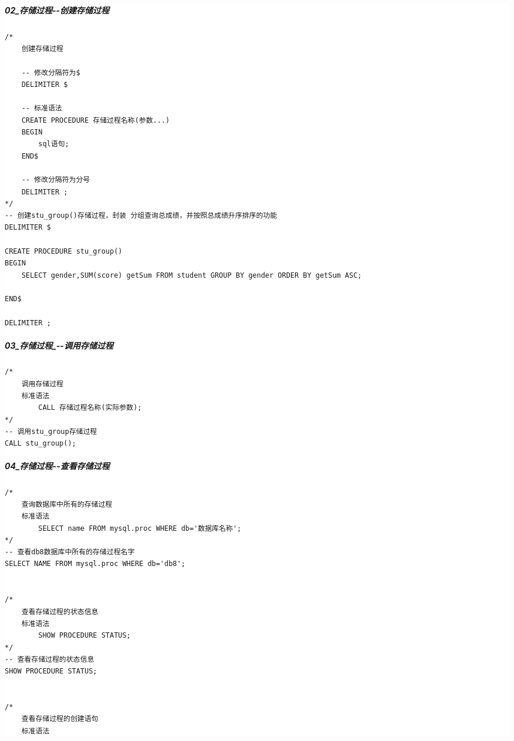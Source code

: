 ##### 02_存储过程--创建存储过程

```mysql
/*
	创建存储过程

	-- 修改分隔符为$
	DELIMITER $

	-- 标准语法
	CREATE PROCEDURE 存储过程名称(参数...)
	BEGIN
		sql语句;
	END$

	-- 修改分隔符为分号
	DELIMITER ;
*/
-- 创建stu_group()存储过程，封装 分组查询总成绩，并按照总成绩升序排序的功能
DELIMITER $

CREATE PROCEDURE stu_group()
BEGIN
	SELECT gender,SUM(score) getSum FROM student GROUP BY gender ORDER BY getSum ASC;
		
END$

DELIMITER ;
```

##### 03_存储过程_--调用存储过程

```mysql
/*
	调用存储过程
	标准语法
		CALL 存储过程名称(实际参数);
*/
-- 调用stu_group存储过程
CALL stu_group();
```

##### 04_存储过程--查看存储过程

```mysql
/*
	查询数据库中所有的存储过程
	标准语法
		SELECT name FROM mysql.proc WHERE db='数据库名称';
*/
-- 查看db8数据库中所有的存储过程名字
SELECT NAME FROM mysql.proc WHERE db='db8';


/*
	查看存储过程的状态信息
	标准语法
		SHOW PROCEDURE STATUS;
*/
-- 查看存储过程的状态信息
SHOW PROCEDURE STATUS;


/*
	查看存储过程的创建语句
	标准语法
```